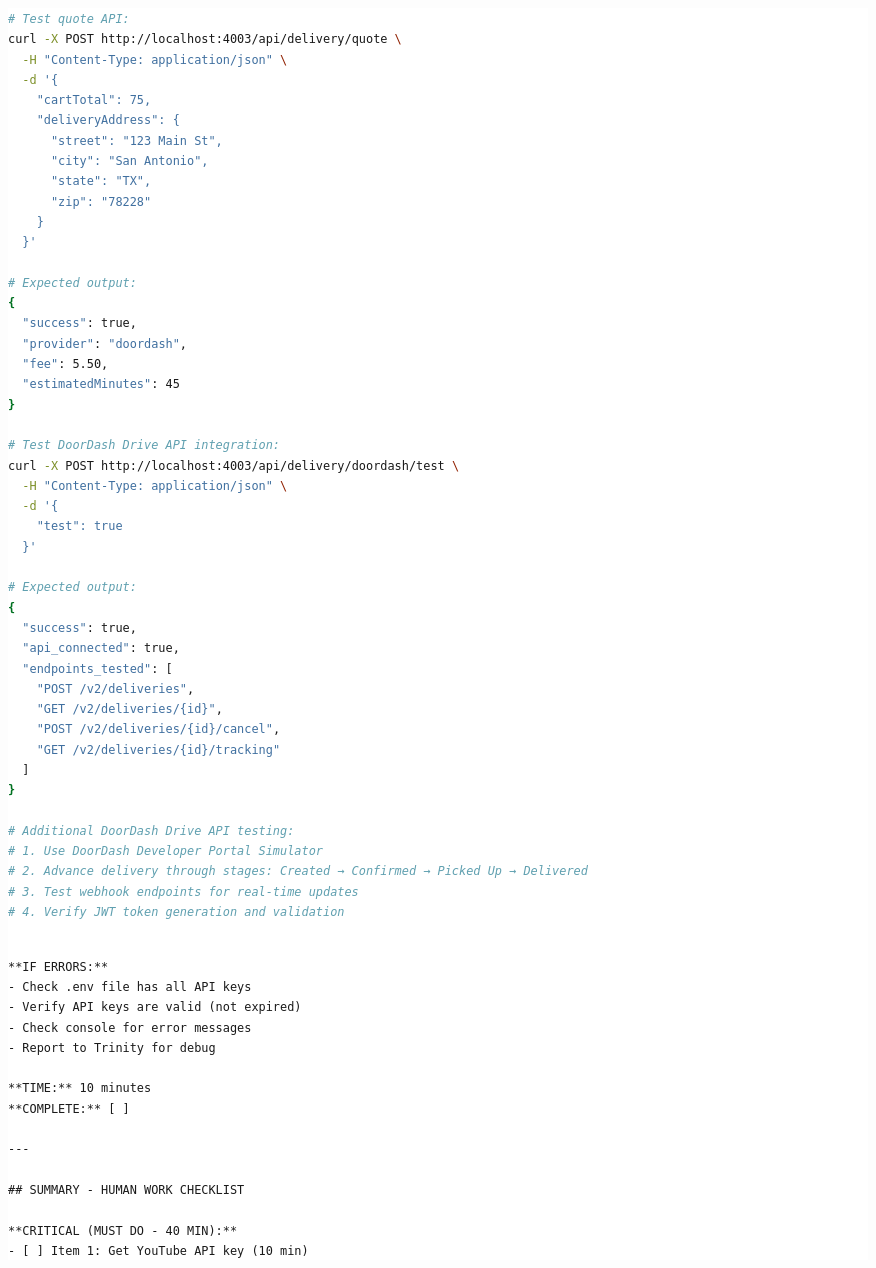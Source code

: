 ```bash
# Test quote API:
curl -X POST http://localhost:4003/api/delivery/quote \
  -H "Content-Type: application/json" \
  -d '{
    "cartTotal": 75,
    "deliveryAddress": {
      "street": "123 Main St",
      "city": "San Antonio",
      "state": "TX",
      "zip": "78228"
    }
  }'

# Expected output:
{
  "success": true,
  "provider": "doordash",
  "fee": 5.50,
  "estimatedMinutes": 45
}

# Test DoorDash Drive API integration:
curl -X POST http://localhost:4003/api/delivery/doordash/test \
  -H "Content-Type: application/json" \
  -d '{
    "test": true
  }'

# Expected output:
{
  "success": true,
  "api_connected": true,
  "endpoints_tested": [
    "POST /v2/deliveries",
    "GET /v2/deliveries/{id}",
    "POST /v2/deliveries/{id}/cancel",
    "GET /v2/deliveries/{id}/tracking"
  ]
}

# Additional DoorDash Drive API testing:
# 1. Use DoorDash Developer Portal Simulator
# 2. Advance delivery through stages: Created → Confirmed → Picked Up → Delivered
# 3. Test webhook endpoints for real-time updates
# 4. Verify JWT token generation and validation
```

```

**IF ERRORS:**
- Check .env file has all API keys
- Verify API keys are valid (not expired)
- Check console for error messages
- Report to Trinity for debug

**TIME:** 10 minutes
**COMPLETE:** [ ]

---

## SUMMARY - HUMAN WORK CHECKLIST

**CRITICAL (MUST DO - 40 MIN):**
- [ ] Item 1: Get YouTube API key (10 min)
```